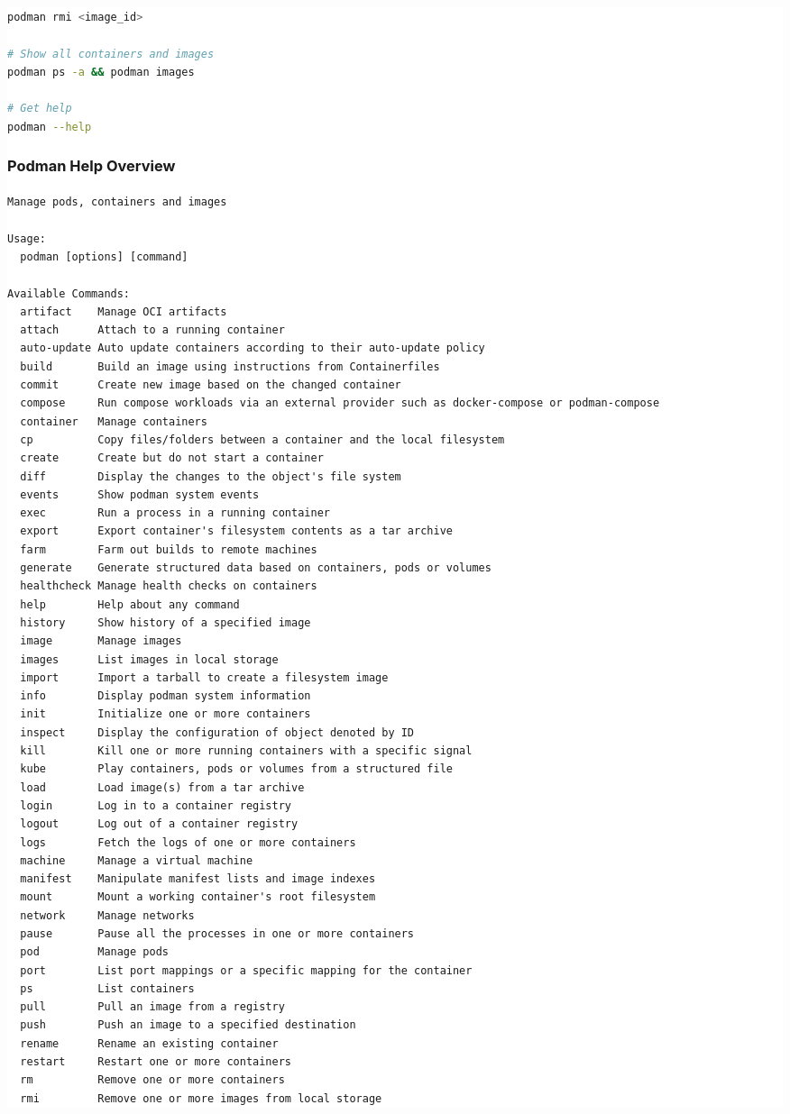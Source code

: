 ```bash
podman rmi <image_id>

# Show all containers and images
podman ps -a && podman images

# Get help
podman --help
```

### Podman Help Overview

```
Manage pods, containers and images

Usage:
  podman [options] [command]

Available Commands:
  artifact    Manage OCI artifacts
  attach      Attach to a running container
  auto-update Auto update containers according to their auto-update policy
  build       Build an image using instructions from Containerfiles
  commit      Create new image based on the changed container
  compose     Run compose workloads via an external provider such as docker-compose or podman-compose
  container   Manage containers
  cp          Copy files/folders between a container and the local filesystem
  create      Create but do not start a container
  diff        Display the changes to the object's file system
  events      Show podman system events
  exec        Run a process in a running container
  export      Export container's filesystem contents as a tar archive
  farm        Farm out builds to remote machines
  generate    Generate structured data based on containers, pods or volumes
  healthcheck Manage health checks on containers
  help        Help about any command
  history     Show history of a specified image
  image       Manage images
  images      List images in local storage
  import      Import a tarball to create a filesystem image
  info        Display podman system information
  init        Initialize one or more containers
  inspect     Display the configuration of object denoted by ID
  kill        Kill one or more running containers with a specific signal
  kube        Play containers, pods or volumes from a structured file
  load        Load image(s) from a tar archive
  login       Log in to a container registry
  logout      Log out of a container registry
  logs        Fetch the logs of one or more containers
  machine     Manage a virtual machine
  manifest    Manipulate manifest lists and image indexes
  mount       Mount a working container's root filesystem
  network     Manage networks
  pause       Pause all the processes in one or more containers
  pod         Manage pods
  port        List port mappings or a specific mapping for the container
  ps          List containers
  pull        Pull an image from a registry
  push        Push an image to a specified destination
  rename      Rename an existing container
  restart     Restart one or more containers
  rm          Remove one or more containers
  rmi         Remove one or more images from local storage
```